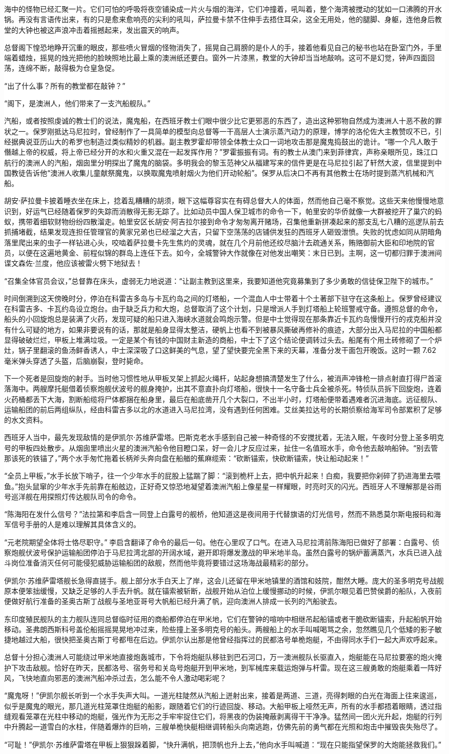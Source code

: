 海中的怪物已经汇聚一片。它们可怕的呼吸将夜空铺染成一片火与烟的海洋，它们冲撞着，吼叫着，整个海湾被搅动的犹如一口沸腾的开水锅。再没有言语传出来，有的只是愈来愈响亮的尖利的吼叫，萨拉曼卡禁不住伸手去捂住耳朵，这全无用处，他的腿脚、身躯，连他身后教堂的大钟也被这声浪冲击着摇撼起来，发出震天的响声。

总督阁下惶恐地睁开沉重的眼皮，那些喷火冒烟的怪物消失了，摇晃自己肩膀的是仆人的手，接着他看见自己的秘书也站在卧室门外，手里端着蜡烛，摇晃的烛光把他的脸映照地比最上乘的澳洲纸还要白。窗外一片漆黑，教堂的大钟却当当地敲响。这可不是幻觉，钟声四面回荡，连绵不断，敲得极为仓皇急促。

“出了什么事？所有的教堂都在敲钟？”

“阁下，是澳洲人，他们带来了一支汽船舰队。”

汽船，或者按照虔诚的教士们的说法，魔鬼船，在西班牙教士们眼中很少比它更邪恶的东西了，造出这种邪物自然成为澳洲人十恶不赦的罪状之一。保罗刚抵达马尼拉时，曾经制作了一具简单的模型向总督等一干高层人士演示蒸汽动力的原理，博学的洛伦佐大主教赞叹不已，引经据典说亚历山大的希罗也制造过类似精妙的机器。副主教罗霍却带领全体教士众口一词地攻击那是魔鬼捣鼓出的诡计。“哪一个凡人敢于僭越上帝的权威，将上帝已经分开的水和火重又混在一起发挥作用？”罗霍振振有词。有的教士从澳门来到菲律宾，声称亲眼所见，珠江口航行的澳洲人的汽船，烟囱里分明探出了魔鬼的脑袋。多明我会的黎玉范神父从福建写来的信件更是在马尼拉引起了轩然大波，信里提到中国教徒告诉他“澳洲人收集儿童献祭魔鬼，以换取魔鬼喷射烟火为他们开动轮船”。保罗从后决口不再有其他教士在场时提到蒸汽机械和汽船。

胡安·萨拉曼卡披着睡衣坐在床上，捻着乱糟糟的胡须，眼下这幅尊容实在有碍总督大人的体面，然而他自己毫不察觉。这些天来他慢慢地意识到，好运气已经随着保罗的失踪而消散得无影无踪了。比如动员中国人保卫城市的命令一下，帕里安的华侨就像一大群被挖开了巢穴的蚂蚁，携带着细软财物纷纷四散溜走。帕里安区长胡安·阿吉拉尔接到命令才匆匆离开赌场，召集他重新拼凑起来的那支乱七八糟的巡逻队前去抓捕堵截，结果发现连担任管理官的黄家兄弟也已经溜之大吉，只留下空荡荡的店铺供发狂的西班牙人砸毁泄愤。失败的忧虑如同从阴暗角落里爬出来的虫子一样钻进心头，咬啮着萨拉曼卡先生焦灼的灵魂，就在几个月前他还绞尽脑汁去疏通关系，贿赂御前大臣和印地院的官员，以便在这遍地黄金、前程似锦的群岛上连任下去。如今，全城警钟大作就像在对他发出嘲笑：末日已到。主啊，这一切都归罪于澳洲间谍文森佐·兰度，他应该被雷火劈下地狱去！

“召集全体官员会议，”总督靠在床头，虚弱无力地说道：“让副主教到这里来，我要知道他究竟募集到了多少勇敢的信徒保卫陛下的城市。”

时间倒溯到这天傍晚时分，停泊在科雷吉多岛与卡瓦约岛之间的灯塔船，一个混血人中士带着十个土著部下驻守在这条船上。保罗曾经建议在科雷吉多、卡瓦约岛设立炮台。由于缺乏兵力和大炮，总督取消了这个计划，只是增派人手到灯塔船上轮班警戒守备。遵照总督的命令，船头的小回旋炮总是装满了火药，发现可疑的船只进入海峡水道就会鸣炮示警。但是中士觉得现在那条靠近卡瓦约岛慢慢开行的戎克船并没有什么可疑的地方，如果非要说有的话，那就是船身显得太整洁，硬帆上也看不到被暴风撕破再修补的痕迹，大部分出入马尼拉的中国船都显得破破烂烂，甲板上堆满垃圾。一定是某个有钱的中国财主新造的商船，中士下了这个结论便调转过头去。船尾有个用土砖修砌了一个炉灶，锅子里翻滚的鱼汤鲜香诱人，中士深深吸了口这鲜美的气息，望了望快要完全黑下来的天幕，准备分发干面包开晚饭。这时一颗 7.62 毫米弹头穿透了头盔，后脑崩裂，登时毙命。

下一个死者是回旋炮的射手。当时他习惯性地从甲板叉架上抓起火绳杆，站起身想搞清楚发生了什么，被消声冲锋枪一排点射直打得尸首滚落海中。两艘摩托艇借着侦察炮舰伏波号的舰身掩护，出其不意直扑向灯塔船，很快十一名守备士兵全被杀死。特侦队员拆下回旋炮，连着火药桶都丢下大海，割断船缆将尸体都捆在船身里，最后在船底凿开几个大裂口，不出半小时，灯塔船便带着遇难者沉进海底。远征舰队、运输船团的前后两组纵队，经由科雷吉多以北的水道进入马尼拉湾，没有遇到任何困难。艾丝美拉达号的长期侦察给海军司令部累积了足够的水文资料。

西班牙人当中，最先发现敌情的是伊凯尔·苏维萨雷塔。巴斯克老水手感到自己被一种奇怪的不安搅扰着，无法入眠，午夜时分登上圣多明克号的甲板四处散步。从烟囱里喷出火星的澳洲汽船令他目瞪口呆，好一会儿才反应过来，扯住一名值班水手，命令他去敲响船钟。“别去管那该死的铁锚了，”两个水手匆忙拖着长柄斧头奔向盘在船艏的蕉麻缆索：“砍断锚索，快砍断锚索，快让船动起来！”

“全员上甲板，”水手长放下哨子，往一个少年水手的屁股上猛踹了脚：“滚到桅杆上去，把中帆升起来！白痴，我要把你剁碎了扔进海里去喂鱼。”抱头鼠窜的少年水手先前靠在船舷边，正好奇又惊恐地凝望着澳洲汽船上像星星一样耀眼，时亮时灭的闪光。西班牙人不理解那是谷雨号巡洋舰在用探照灯传达舰队司令的命令。

“陈海阳在发什么信号？”法拉第和李启含一同登上白露号的舰桥，他知道这是夜间用于代替旗语的灯光信号，然而不熟悉莫尔斯电报码和海军信号手册的人是难以理解其具体含义的。

“元老院期望全体将士恪尽职守。” 李启含翻译了命令的最后一句。他在心里叹了口气。在进入马尼拉湾前陈海阳已做好了部署：白露号、侦察炮舰伏波号保护运输船团停泊于马尼拉湾北部的开阔水域，避开即将爆发激战的甲米地半岛。虽然白露号的锅炉蓄满蒸汽，水兵已进入战斗岗位准备消灭任何可能侵犯威胁运输船团的敌舰，然而他毕竟将要错过这场海战最精彩的部分。

伊凯尔·苏维萨雷塔舰长急得直搓手。舰上部分水手白天上了岸，这会儿还留在甲米地镇里的酒馆和妓院，酣然大睡。庞大的圣多明克号战舰原本便笨拙缓慢，又缺乏足够的人手去升帆。就在锚索被斩断，战舰开始从泊位上缓慢挪动的时候，伊凯尔眼见着巴赞侯爵的船队，入夜前便做好航行准备的圣奥古斯丁战舰与圣地亚哥号大帆船已经升满了帆，迎向澳洲人排成一长列的汽船驶去。

东印度殖民舰队的主力舰队连同总督临时征用的商船都停泊在甲米地，它们在警钟的喧响中相继吊起船锚或者干脆砍断锚索，升起船帆开始移动。圣弗朗西斯科号盖伦船摇摇晃晃地冲过来，险些撞上圣多明克号的船头。两艘船上的水手叫喊喝骂之余，忽然瞧见几个低矮的影子敏捷地越过大船，很快把圣奥古斯丁号都甩在后边。伊凯尔认出那是他曾经指挥过的民都洛号单桅炮艇，不由得同水手们一起大声欢呼起来。

总督十分担心澳洲人可能绕过甲米地直接炮轰城市，下令将炮艇队移驻到巴石河口，万一澳洲舰队长驱直入，炮艇能在马尼拉要塞的炮火掩护下攻击敌舰。恰好在昨天，民都洛号、宿务号和关岛号炮艇开到甲米地，到军械库来载运炮弹与杆雷。现在这三艘勇敢的炮艇乘着一阵好风，飞快地直向邪恶的澳洲汽船冲杀过去，怎么能不令人激动喝彩呢？

“魔鬼呀！”伊凯尔舰长听到一个水手失声大叫。一道光柱陡然从汽船上迸射出来，接着是两道、三道，亮得刺眼的白光在海面上往来逡巡，似乎是魔鬼的眼光，那几道光柱笼罩住炮艇的船影，跟随着它们的行迹回旋、移动。大船甲板上哑然无声，所有的水手都捂着眼睛，透过指缝观看笼罩在光柱中移动的炮艇，强光作为无形之手牢牢捉住它们，将黑夜的伪装掩蔽剥离得干干净净。猛然间一团火光升起，炮艇的行列中升腾起一道雪白的水柱，伴随着爆炸的巨响，三艘单桅快艇相继调转船头向南逃跑，仿佛先前的勇气都在光照和炮击中摧毁丧失殆尽了。

“可耻！”伊凯尔·苏维萨雷塔在甲板上狠狠跺着脚，“快升满帆，把顶帆也升上去，”他向水手叫喊道：“现在只能指望保罗的大炮能拯救我们。”
